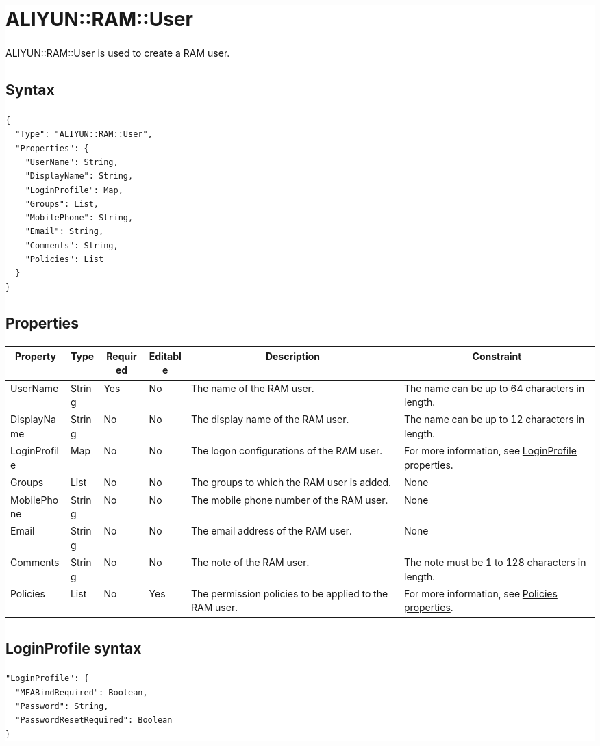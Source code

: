 # ALIYUN::RAM::User

ALIYUN::RAM::User is used to create a RAM user.

## Syntax

```
{
  "Type": "ALIYUN::RAM::User",
  "Properties": {
    "UserName": String,
    "DisplayName": String,
    "LoginProfile": Map,
    "Groups": List,
    "MobilePhone": String,
    "Email": String,
    "Comments": String,
    "Policies": List
  }
}
```

## Properties

|Property|Type|Required|Editable|Description|Constraint|
|--------|----|--------|--------|-----------|----------|
|UserName|String|Yes|No|The name of the RAM user.|The name can be up to 64 characters in length.|
|DisplayName|String|No|No|The display name of the RAM user.|The name can be up to 12 characters in length.|
|LoginProfile|Map|No|No|The logon configurations of the RAM user.|For more information, see [LoginProfile properties](#section_cl6_m7b_l1b).|
|Groups|List|No|No|The groups to which the RAM user is added.|None|
|MobilePhone|String|No|No|The mobile phone number of the RAM user.|None|
|Email|String|No|No|The email address of the RAM user.|None|
|Comments|String|No|No|The note of the RAM user.|The note must be 1 to 128 characters in length.|
|Policies|List|No|Yes|The permission policies to be applied to the RAM user.|For more information, see [Policies properties](#section_igy_2js_hlh).|

## LoginProfile syntax

```
"LoginProfile": {
  "MFABindRequired": Boolean,
  "Password": String,
  "PasswordResetRequired": Boolean
}            
```
